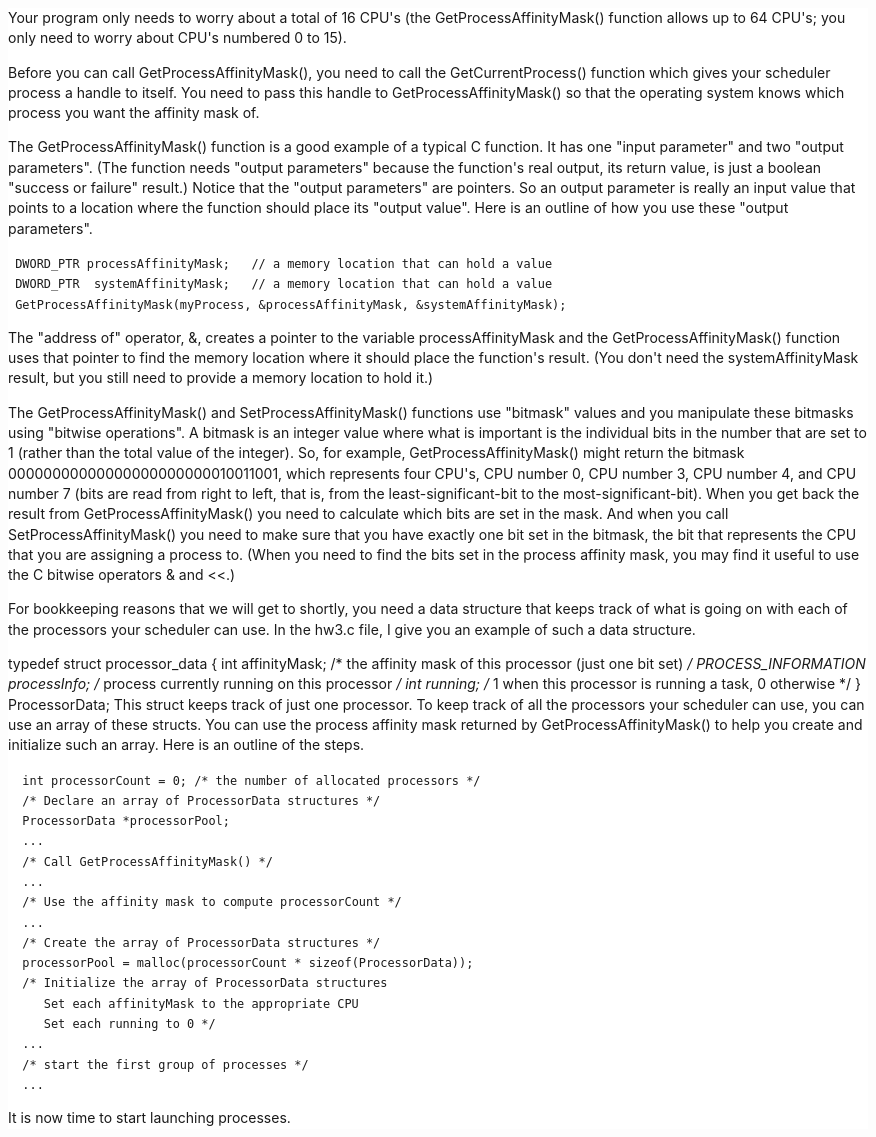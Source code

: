 Your program only needs to worry about a total of 16 CPU's (the GetProcessAffinityMask() function allows up to 64 CPU's; you only need to worry about CPU's numbered 0 to 15).

Before you can call GetProcessAffinityMask(), you need to call the GetCurrentProcess() function which gives your scheduler process a handle to itself. You need to pass this handle to GetProcessAffinityMask() so that the operating system knows which process you want the affinity mask of.

The GetProcessAffinityMask() function is a good example of a typical C function. It has one "input parameter" and two "output parameters". (The function needs "output parameters" because the function's real output, its return value, is just a boolean "success or failure" result.) Notice that the "output parameters" are pointers. So an output parameter is really an input value that points to a location where the function should place its "output value". Here is an outline of how you use these "output parameters".

     DWORD_PTR processAffinityMask;   // a memory location that can hold a value
     DWORD_PTR  systemAffinityMask;   // a memory location that can hold a value
     GetProcessAffinityMask(myProcess, &processAffinityMask, &systemAffinityMask);
The "address of" operator, &, creates a pointer to the variable processAffinityMask and the GetProcessAffinityMask() function uses that pointer to find the memory location where it should place the function's result. (You don't need the systemAffinityMask result, but you still need to provide a memory location to hold it.)

The GetProcessAffinityMask() and SetProcessAffinityMask() functions use "bitmask" values and you manipulate these bitmasks using "bitwise operations". A bitmask is an integer value where what is important is the individual bits in the number that are set to 1 (rather than the total value of the integer). So, for example, GetProcessAffinityMask() might return the bitmask 00000000000000000000000010011001, which represents four CPU's, CPU number 0, CPU number 3, CPU number 4, and CPU number 7 (bits are read from right to left, that is, from the least-significant-bit to the most-significant-bit). When you get back the result from GetProcessAffinityMask() you need to calculate which bits are set in the mask. And when you call SetProcessAffinityMask() you need to make sure that you have exactly one bit set in the bitmask, the bit that represents the CPU that you are assigning a process to. (When you need to find the bits set in the process affinity mask, you may find it useful to use the C bitwise operators & and <<.)

For bookkeeping reasons that we will get to shortly, you need a data structure that keeps track of what is going on with each of the processors your scheduler can use. In the hw3.c file, I give you an example of such a data structure.

   typedef struct processor_data {
      int affinityMask;                /* the affinity mask of this processor (just one bit set) */
      PROCESS_INFORMATION processInfo; /* process currently running on this processor */
      int running;                     /* 1 when this processor is running a task, 0 otherwise */
   } ProcessorData;
This struct keeps track of just one processor. To keep track of all the processors your scheduler can use, you can use an array of these structs. You can use the process affinity mask returned by GetProcessAffinityMask() to help you create and initialize such an array. Here is an outline of the steps.

      int processorCount = 0; /* the number of allocated processors */
      /* Declare an array of ProcessorData structures */
      ProcessorData *processorPool;
      ...
      /* Call GetProcessAffinityMask() */
      ...
      /* Use the affinity mask to compute processorCount */
      ...
      /* Create the array of ProcessorData structures */
      processorPool = malloc(processorCount * sizeof(ProcessorData));
      /* Initialize the array of ProcessorData structures
         Set each affinityMask to the appropriate CPU
         Set each running to 0 */
      ...
      /* start the first group of processes */
      ...
It is now time to start launching processes.

